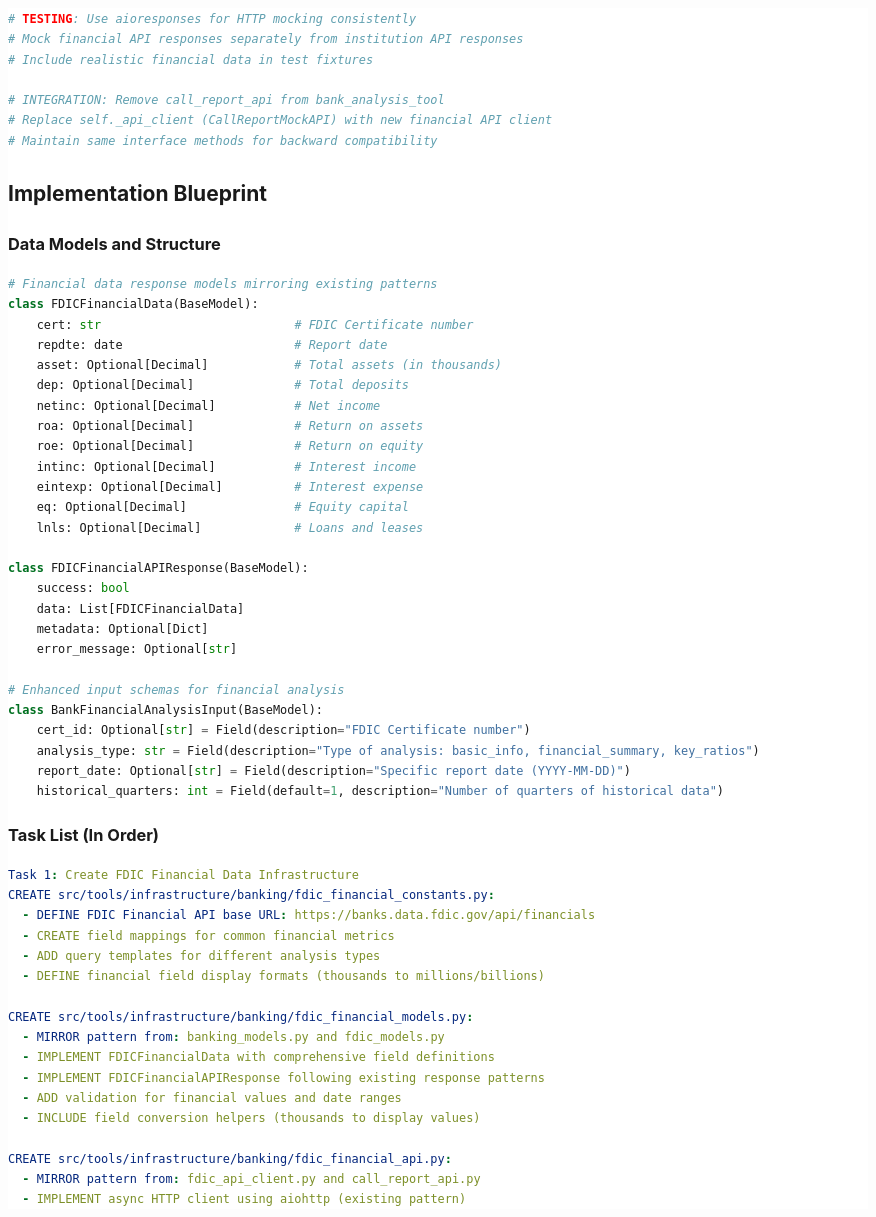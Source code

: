 ```python
# TESTING: Use aioresponses for HTTP mocking consistently
# Mock financial API responses separately from institution API responses
# Include realistic financial data in test fixtures

# INTEGRATION: Remove call_report_api from bank_analysis_tool
# Replace self._api_client (CallReportMockAPI) with new financial API client
# Maintain same interface methods for backward compatibility
```

## Implementation Blueprint

### Data Models and Structure
```python
# Financial data response models mirroring existing patterns
class FDICFinancialData(BaseModel):
    cert: str                           # FDIC Certificate number
    repdte: date                        # Report date
    asset: Optional[Decimal]            # Total assets (in thousands)
    dep: Optional[Decimal]              # Total deposits
    netinc: Optional[Decimal]           # Net income
    roa: Optional[Decimal]              # Return on assets
    roe: Optional[Decimal]              # Return on equity
    intinc: Optional[Decimal]           # Interest income
    eintexp: Optional[Decimal]          # Interest expense
    eq: Optional[Decimal]               # Equity capital
    lnls: Optional[Decimal]             # Loans and leases

class FDICFinancialAPIResponse(BaseModel):
    success: bool
    data: List[FDICFinancialData]
    metadata: Optional[Dict]
    error_message: Optional[str]
    
# Enhanced input schemas for financial analysis
class BankFinancialAnalysisInput(BaseModel):
    cert_id: Optional[str] = Field(description="FDIC Certificate number")
    analysis_type: str = Field(description="Type of analysis: basic_info, financial_summary, key_ratios")
    report_date: Optional[str] = Field(description="Specific report date (YYYY-MM-DD)")
    historical_quarters: int = Field(default=1, description="Number of quarters of historical data")
```

### Task List (In Order)

```yaml
Task 1: Create FDIC Financial Data Infrastructure
CREATE src/tools/infrastructure/banking/fdic_financial_constants.py:
  - DEFINE FDIC Financial API base URL: https://banks.data.fdic.gov/api/financials
  - CREATE field mappings for common financial metrics
  - ADD query templates for different analysis types
  - DEFINE financial field display formats (thousands to millions/billions)

CREATE src/tools/infrastructure/banking/fdic_financial_models.py:
  - MIRROR pattern from: banking_models.py and fdic_models.py
  - IMPLEMENT FDICFinancialData with comprehensive field definitions
  - IMPLEMENT FDICFinancialAPIResponse following existing response patterns
  - ADD validation for financial values and date ranges
  - INCLUDE field conversion helpers (thousands to display values)

CREATE src/tools/infrastructure/banking/fdic_financial_api.py:
  - MIRROR pattern from: fdic_api_client.py and call_report_api.py
  - IMPLEMENT async HTTP client using aiohttp (existing pattern)
```